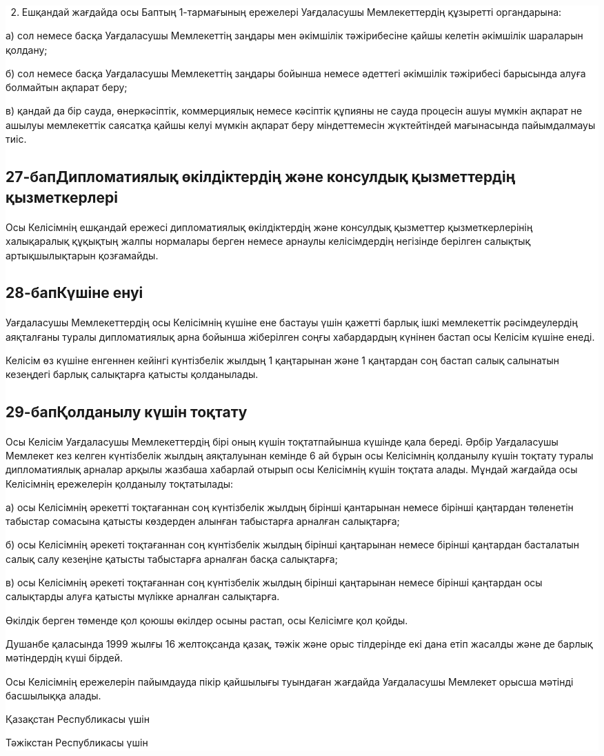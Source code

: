 2. Ешқандай жағдайда осы Баптың 1-тармағының ережелерi Уағдаласушы Мемлекеттердiң құзыреттi органдарына:

а) сол немесе басқа Уағдаласушы Мемлекеттiң заңдары мен әкiмшiлiк тәжiрибесiне қайшы келетiн әкiмшiлiк шараларын қолдану;

б) сол немесе басқа Уағдаласушы Мемлекеттiң заңдары бойынша немесе әдеттегi әкiмшiлiк тәжiрибесi барысында алуға болмайтын ақпарат беру;

в) қандай да бiр сауда, өнеркәсiптiк, коммерциялық немесе кәсiптiк құпияны не сауда процесiн ашуы мүмкiн ақпарат не ашылуы мемлекеттiк саясатқа қайшы келуi мүмкiн ақпарат беру мiндеттемесiн жүктейтiндей мағынасында пайымдалмауы тиiс.

## 27-бапДипломатиялық өкiлдiктердiң және консулдық қызметтердiң қызметкерлерi

Осы Келiсiмнiң ешқандай ережесi дипломатиялық өкiлдiктердiң және консулдық қызметтер қызметкерлерiнiң халықаралық құқықтың жалпы нормалары берген немесе арнаулы келiсiмдердiң негiзiнде берiлген салықтық артықшылықтарын қозғамайды.

## 28-бапКүшiне енуi

Уағдаласушы Мемлекеттердiң осы Келiсiмнiң күшiне ене бастауы үшiн қажеттi барлық iшкi мемлекеттiк рәсiмдеулердiң аяқталғаны туралы дипломатиялық арна бойынша жiберiлген соңғы хабардардың күнiнен бастап осы Келiсiм күшiне енедi.

Келiсiм өз күшiне енгеннен кейiнгi күнтiзбелiк жылдың 1 қаңтарынан және 1 қаңтардан соң бастап салық салынатын кезеңдегi барлық салықтарға қатысты қолданылады.

## 29-бапҚолданылу күшiн тоқтату

Осы Келiсiм Уағдаласушы Мемлекеттердiң бiрi оның күшiн тоқтатпайынша күшiнде қала бередi. Әрбiр Уағдаласушы Мемлекет кез келген күнтiзбелiк жылдың аяқталуынан кемiнде 6 ай бұрын осы Келiсiмнiң қолданылу күшiн тоқтату туралы дипломатиялық арналар арқылы жазбаша хабарлай отырып осы Келiсiмнiң күшiн тоқтата алады. Мұндай жағдайда осы Келiсiмнiң ережелерiн қолданылу тоқтатылады:

а) осы Келiсiмнiң әрекеттi тоқтағаннан соң күнтiзбелiк жылдың бiрiншi қантарынан немесе бiрiншi қаңтардан төленетiн табыстар сомасына қатысты көздерден алынған табыстарға арналған салықтарға;

б) осы Келiсiмнiң әрекеті тоқтағаннан соң күнтiзбелiк жылдың бiрiншi қаңтарынан немесе бiрiншi қаңтардан басталатын салық салу кезеңiне қатысты табыстарға арналған басқа салықтарға;

в) осы Келiсiмнiң әрекетi тоқтағаннан соң күнтiзбелiк жылдың бiрiншi қаңтарынан немесе бiрiншi қаңтардан осы салықтарды алуға қатысты мүлiкке арналған салықтарға.

Өкiлдiк берген төменде қол қоюшы өкiлдер осыны растап, осы Келiсiмге қол қойды.

Душанбе қаласында 1999 жылғы 16 желтоқсанда қазақ, тәжiк және орыс тiлдерiнде екi дана етiп жасалды және де барлық мәтiндердiң күшi бiрдей.

Осы Келiсiмнiң ережелерiн пайымдауда пiкiр қайшылығы туындаған жағдайда Уағдаласушы Мемлекет орысша мәтiндi басшылыққа алады.

Қазақстан Республикасы үшін

Тәжікстан Республикасы үшін


